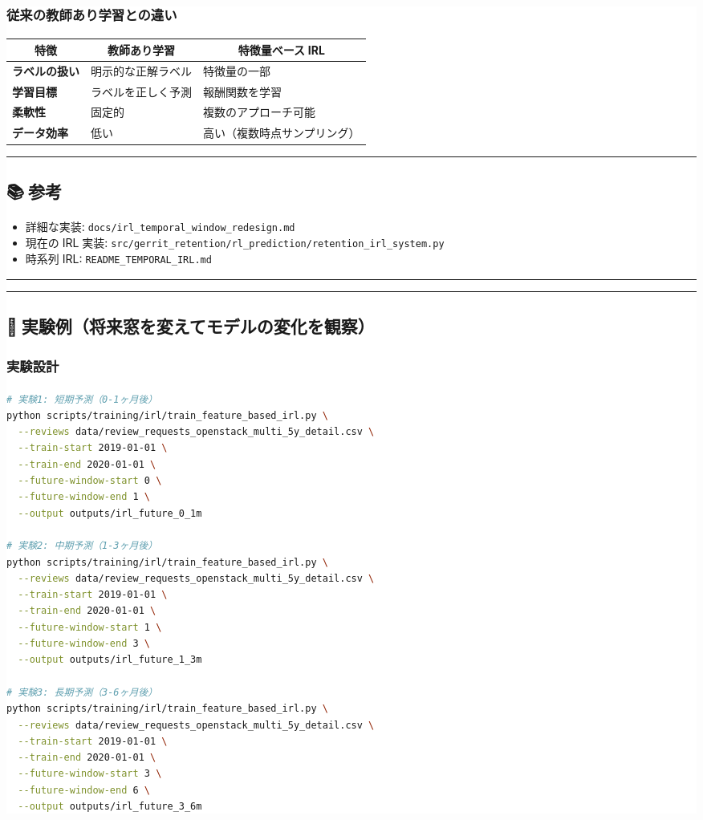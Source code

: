 ### 従来の教師あり学習との違い

| 特徴             | 教師あり学習       | 特徴量ベース IRL             |
| ---------------- | ------------------ | ---------------------------- |
| **ラベルの扱い** | 明示的な正解ラベル | 特徴量の一部                 |
| **学習目標**     | ラベルを正しく予測 | 報酬関数を学習               |
| **柔軟性**       | 固定的             | 複数のアプローチ可能         |
| **データ効率**   | 低い               | 高い（複数時点サンプリング） |

---

## 📚 参考

- 詳細な実装: `docs/irl_temporal_window_redesign.md`
- 現在の IRL 実装: `src/gerrit_retention/rl_prediction/retention_irl_system.py`
- 時系列 IRL: `README_TEMPORAL_IRL.md`

---

---

## 🔬 実験例（将来窓を変えてモデルの変化を観察）

### 実験設計

```bash
# 実験1: 短期予測（0-1ヶ月後）
python scripts/training/irl/train_feature_based_irl.py \
  --reviews data/review_requests_openstack_multi_5y_detail.csv \
  --train-start 2019-01-01 \
  --train-end 2020-01-01 \
  --future-window-start 0 \
  --future-window-end 1 \
  --output outputs/irl_future_0_1m

# 実験2: 中期予測（1-3ヶ月後）
python scripts/training/irl/train_feature_based_irl.py \
  --reviews data/review_requests_openstack_multi_5y_detail.csv \
  --train-start 2019-01-01 \
  --train-end 2020-01-01 \
  --future-window-start 1 \
  --future-window-end 3 \
  --output outputs/irl_future_1_3m

# 実験3: 長期予測（3-6ヶ月後）
python scripts/training/irl/train_feature_based_irl.py \
  --reviews data/review_requests_openstack_multi_5y_detail.csv \
  --train-start 2019-01-01 \
  --train-end 2020-01-01 \
  --future-window-start 3 \
  --future-window-end 6 \
  --output outputs/irl_future_3_6m
```
